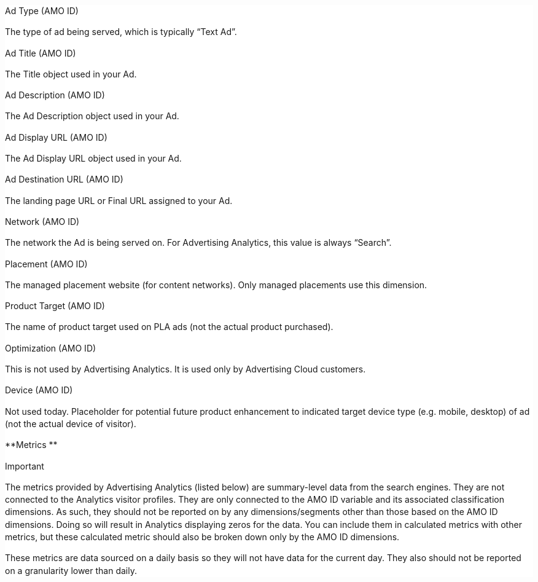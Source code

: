   </tr> 
  <tr> 
   <td colname="col1"> <p>Ad Type (AMO ID) </p> </td> 
   <td colname="col2"> <p>The type of ad being served, which is typically “Text Ad”. </p> </td> 
  </tr> 
  <tr> 
   <td colname="col1"> <p>Ad Title (AMO ID) </p> </td> 
   <td colname="col2"> <p>The Title object used in your Ad. </p> </td> 
  </tr> 
  <tr> 
   <td colname="col1"> <p>Ad Description (AMO ID) </p> </td> 
   <td colname="col2"> <p>The Ad Description object used in your Ad. </p> </td> 
  </tr> 
  <tr> 
   <td colname="col1"> <p>Ad Display URL (AMO ID) </p> </td> 
   <td colname="col2"> <p>The Ad Display URL object used in your Ad. </p> </td> 
  </tr> 
  <tr> 
   <td colname="col1"> <p>Ad Destination URL (AMO ID) </p> </td> 
   <td colname="col2"> <p>The landing page URL or Final URL assigned to your Ad. </p> </td> 
  </tr> 
  <tr> 
   <td colname="col1"> <p>Network (AMO ID) </p> </td> 
   <td colname="col2"> <p>The network the Ad is being served on. For Advertising Analytics, this value is always “Search”. </p> </td> 
  </tr> 
  <tr> 
   <td colname="col1"> <p>Placement (AMO ID) </p> </td> 
   <td colname="col2"> <p>The managed placement website (for content networks). Only managed placements use this dimension. </p> </td> 
  </tr> 
  <tr> 
   <td colname="col1"> <p>Product Target (AMO ID) </p> </td> 
   <td colname="col2"> <p>The name of product target used on PLA ads (not the actual product purchased). </p> </td> 
  </tr> 
  <tr> 
   <td colname="col1"> <p>Optimization (AMO ID) </p> </td> 
   <td colname="col2"> <p>This is not used by Advertising Analytics. It is used only by Advertising Cloud customers. </p> </td> 
  </tr> 
  <tr> 
   <td colname="col1"> <p>Device (AMO ID) </p> </td> 
   <td colname="col2"> <p>Not used today. Placeholder for potential future product enhancement to indicated target device type (e.g. mobile, desktop) of ad (not the actual device of visitor). </p> </td> 
  </tr> 
 </tbody> 
</table>

**Metrics **

>[!IMPORTANT]
>
>The metrics provided by Advertising Analytics (listed below) are summary-level data from the search engines. They are not connected to the Analytics visitor profiles. They are only connected to the AMO ID variable and its associated classification dimensions. As such, they should not be reported on by any dimensions/segments other than those based on the AMO ID dimensions. Doing so will result in Analytics displaying zeros for the data. You can include them in calculated metrics with other metrics, but these calculated metric should also be broken down only by the AMO ID dimensions. 
>
>These metrics are data sourced on a daily basis so they will not have data for the current day. They also should not be reported on a granularity lower than daily. 
>